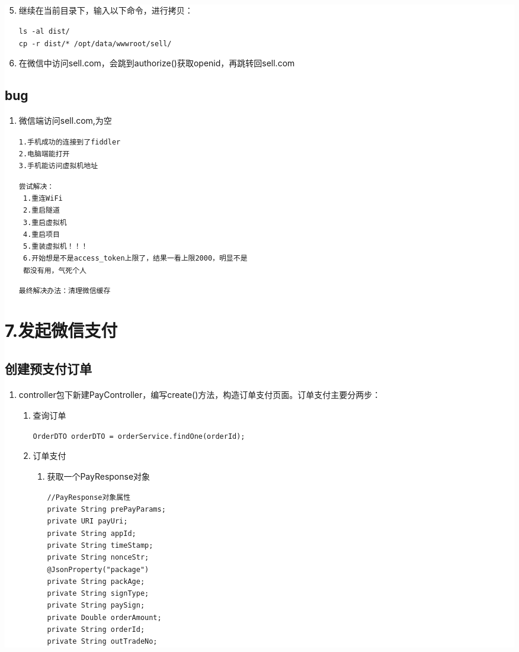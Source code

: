    5. 继续在当前目录下，输入以下命令，进行拷贝：
   
      ```
      ls -al dist/
      cp -r dist/* /opt/data/wwwroot/sell/
      ```

4. 在微信中访问sell.com，会跳到authorize()获取openid，再跳转回sell.com

## bug

1. 微信端访问sell.com,为空

   ```
   1.手机成功的连接到了fiddler
   2.电脑端能打开
   3.手机能访问虚拟机地址
   ```

   ```
   尝试解决：
   	1.重连WiFi
   	2.重启隧道
   	3.重启虚拟机
   	4.重启项目
   	5.重装虚拟机！！！
   	6.开始想是不是access_token上限了，结果一看上限2000，明显不是
   	都没有用，气死个人
   ```

   ```
   最终解决办法：清理微信缓存
   ```

# 7.发起微信支付

## 创建预支付订单

1. controller包下新建PayController，编写create()方法，构造订单支付页面。订单支付主要分两步：

   1. 查询订单

      ```
      OrderDTO orderDTO = orderService.findOne(orderId);
      ```

   2. 订单支付

      1. 获取一个PayResponse对象

         ```
         //PayResponse对象属性
         private String prePayParams;
         private URI payUri;
         private String appId;
         private String timeStamp;
         private String nonceStr;
         @JsonProperty("package")
         private String packAge;
         private String signType;
         private String paySign;
         private Double orderAmount;
         private String orderId;
         private String outTradeNo;
         ```

